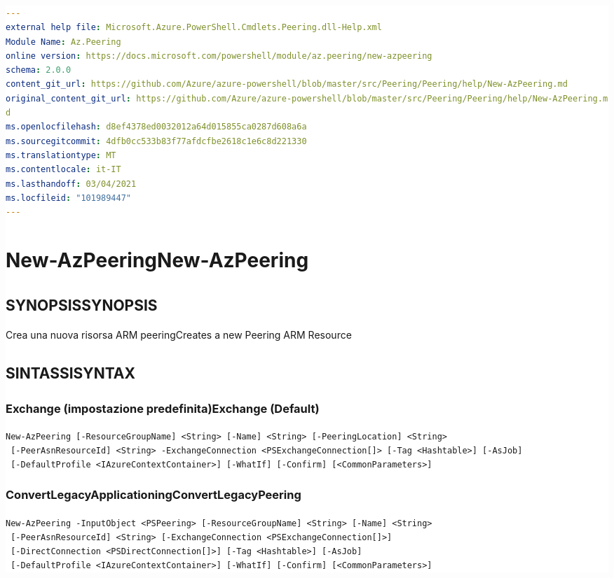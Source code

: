 ```yaml
---
external help file: Microsoft.Azure.PowerShell.Cmdlets.Peering.dll-Help.xml
Module Name: Az.Peering
online version: https://docs.microsoft.com/powershell/module/az.peering/new-azpeering
schema: 2.0.0
content_git_url: https://github.com/Azure/azure-powershell/blob/master/src/Peering/Peering/help/New-AzPeering.md
original_content_git_url: https://github.com/Azure/azure-powershell/blob/master/src/Peering/Peering/help/New-AzPeering.md
ms.openlocfilehash: d8ef4378ed0032012a64d015855ca0287d608a6a
ms.sourcegitcommit: 4dfb0cc533b83f77afdcfbe2618c1e6c8d221330
ms.translationtype: MT
ms.contentlocale: it-IT
ms.lasthandoff: 03/04/2021
ms.locfileid: "101989447"
---
```

# <span data-ttu-id="a9970-101">New-AzPeering</span><span class="sxs-lookup"><span data-stu-id="a9970-101">New-AzPeering</span></span>

## <span data-ttu-id="a9970-102">SYNOPSIS</span><span class="sxs-lookup"><span data-stu-id="a9970-102">SYNOPSIS</span></span>
<span data-ttu-id="a9970-103">Crea una nuova risorsa ARM peering</span><span class="sxs-lookup"><span data-stu-id="a9970-103">Creates a new Peering ARM Resource</span></span>

## <span data-ttu-id="a9970-104">SINTASSI</span><span class="sxs-lookup"><span data-stu-id="a9970-104">SYNTAX</span></span>

### <span data-ttu-id="a9970-105">Exchange (impostazione predefinita)</span><span class="sxs-lookup"><span data-stu-id="a9970-105">Exchange (Default)</span></span>
```
New-AzPeering [-ResourceGroupName] <String> [-Name] <String> [-PeeringLocation] <String>
 [-PeerAsnResourceId] <String> -ExchangeConnection <PSExchangeConnection[]> [-Tag <Hashtable>] [-AsJob]
 [-DefaultProfile <IAzureContextContainer>] [-WhatIf] [-Confirm] [<CommonParameters>]
```

### <span data-ttu-id="a9970-106">ConvertLegacyApplicationing</span><span class="sxs-lookup"><span data-stu-id="a9970-106">ConvertLegacyPeering</span></span>
```
New-AzPeering -InputObject <PSPeering> [-ResourceGroupName] <String> [-Name] <String>
 [-PeerAsnResourceId] <String> [-ExchangeConnection <PSExchangeConnection[]>]
 [-DirectConnection <PSDirectConnection[]>] [-Tag <Hashtable>] [-AsJob]
 [-DefaultProfile <IAzureContextContainer>] [-WhatIf] [-Confirm] [<CommonParameters>]
```
